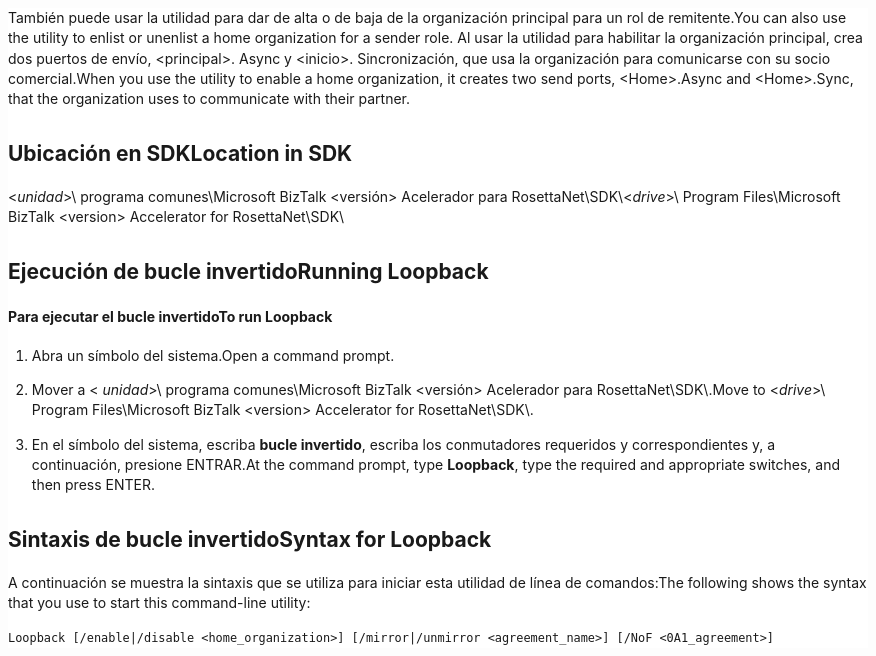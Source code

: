  <span data-ttu-id="bc7d9-107">También puede usar la utilidad para dar de alta o de baja de la organización principal para un rol de remitente.</span><span class="sxs-lookup"><span data-stu-id="bc7d9-107">You can also use the utility to enlist or unenlist a home organization for a sender role.</span></span> <span data-ttu-id="bc7d9-108">Al usar la utilidad para habilitar la organización principal, crea dos puertos de envío, \<principal\>. Async y \<inicio\>. Sincronización, que usa la organización para comunicarse con su socio comercial.</span><span class="sxs-lookup"><span data-stu-id="bc7d9-108">When you use the utility to enable a home organization, it creates two send ports, \<Home\>.Async and \<Home\>.Sync, that the organization uses to communicate with their partner.</span></span>  
  
## <a name="location-in-sdk"></a><span data-ttu-id="bc7d9-109">Ubicación en SDK</span><span class="sxs-lookup"><span data-stu-id="bc7d9-109">Location in SDK</span></span>  
 <span data-ttu-id="bc7d9-110">\<*unidad*\>\ programa comunes\Microsoft BizTalk \<versión\> Acelerador para RosettaNet\SDK\\</span><span class="sxs-lookup"><span data-stu-id="bc7d9-110">\<*drive*\>\ Program Files\Microsoft BizTalk \<version\> Accelerator for RosettaNet\SDK\\</span></span>  
  
## <a name="running-loopback"></a><span data-ttu-id="bc7d9-111">Ejecución de bucle invertido</span><span class="sxs-lookup"><span data-stu-id="bc7d9-111">Running Loopback</span></span>  
  
#### <a name="to-run-loopback"></a><span data-ttu-id="bc7d9-112">Para ejecutar el bucle invertido</span><span class="sxs-lookup"><span data-stu-id="bc7d9-112">To run Loopback</span></span>  
  
1.  <span data-ttu-id="bc7d9-113">Abra un símbolo del sistema.</span><span class="sxs-lookup"><span data-stu-id="bc7d9-113">Open a command prompt.</span></span>  
  
2.  <span data-ttu-id="bc7d9-114">Mover a \< *unidad*\>\ programa comunes\Microsoft BizTalk \<versión\> Acelerador para RosettaNet\SDK\\.</span><span class="sxs-lookup"><span data-stu-id="bc7d9-114">Move to \<*drive*\>\ Program Files\Microsoft BizTalk \<version\> Accelerator for RosettaNet\SDK\\.</span></span>  
  
3.  <span data-ttu-id="bc7d9-115">En el símbolo del sistema, escriba **bucle invertido**, escriba los conmutadores requeridos y correspondientes y, a continuación, presione ENTRAR.</span><span class="sxs-lookup"><span data-stu-id="bc7d9-115">At the command prompt, type **Loopback**, type the required and appropriate switches, and then press ENTER.</span></span>  
  
## <a name="syntax-for-loopback"></a><span data-ttu-id="bc7d9-116">Sintaxis de bucle invertido</span><span class="sxs-lookup"><span data-stu-id="bc7d9-116">Syntax for Loopback</span></span>  
 <span data-ttu-id="bc7d9-117">A continuación se muestra la sintaxis que se utiliza para iniciar esta utilidad de línea de comandos:</span><span class="sxs-lookup"><span data-stu-id="bc7d9-117">The following shows the syntax that you use to start this command-line utility:</span></span>  
  
```  
Loopback [/enable|/disable <home_organization>] [/mirror|/unmirror <agreement_name>] [/NoF <0A1_agreement>]  
```  
  